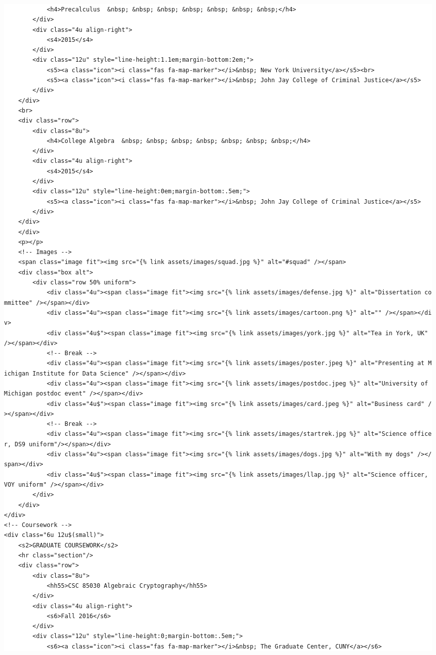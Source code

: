                 <h4>Precalculus  &nbsp; &nbsp; &nbsp; &nbsp; &nbsp; &nbsp; &nbsp;</h4>
            </div>
            <div class="4u align-right">
                <s4>2015</s4>
            </div>
            <div class="12u" style="line-height:1.1em;margin-bottom:2em;">
                <s5><a class="icon"><i class="fas fa-map-marker"></i>&nbsp; New York University</a></s5><br>
                <s5><a class="icon"><i class="fas fa-map-marker"></i>&nbsp; John Jay College of Criminal Justice</a></s5>
            </div>
        </div>
        <br>
        <div class="row">
            <div class="8u">
                <h4>College Algebra  &nbsp; &nbsp; &nbsp; &nbsp; &nbsp; &nbsp; &nbsp;</h4>
            </div>
            <div class="4u align-right">
                <s4>2015</s4>
            </div>
            <div class="12u" style="line-height:0em;margin-bottom:.5em;">
                <s5><a class="icon"><i class="fas fa-map-marker"></i>&nbsp; John Jay College of Criminal Justice</a></s5>
            </div>
        </div>
        </div>
        <p></p>
        <!-- Images -->
        <span class="image fit"><img src="{% link assets/images/squad.jpg %}" alt="#squad" /></span>
        <div class="box alt">
            <div class="row 50% uniform">
                <div class="4u"><span class="image fit"><img src="{% link assets/images/defense.jpg %}" alt="Dissertation committee" /></span></div>
                <div class="4u"><span class="image fit"><img src="{% link assets/images/cartoon.png %}" alt="" /></span></div>
                <div class="4u$"><span class="image fit"><img src="{% link assets/images/york.jpg %}" alt="Tea in York, UK" /></span></div>
                <!-- Break -->
                <div class="4u"><span class="image fit"><img src="{% link assets/images/poster.jpeg %}" alt="Presenting at Michigan Institute for Data Science" /></span></div>
                <div class="4u"><span class="image fit"><img src="{% link assets/images/postdoc.jpeg %}" alt="University of Michigan postdoc event" /></span></div>
                <div class="4u$"><span class="image fit"><img src="{% link assets/images/card.jpeg %}" alt="Business card" /></span></div>
                <!-- Break -->
                <div class="4u"><span class="image fit"><img src="{% link assets/images/startrek.jpg %}" alt="Science officer, DS9 uniform"/></span></div>
                <div class="4u"><span class="image fit"><img src="{% link assets/images/dogs.jpg %}" alt="With my dogs" /></span></div>
                <div class="4u$"><span class="image fit"><img src="{% link assets/images/llap.jpg %}" alt="Science officer, VOY uniform" /></span></div>
            </div>
        </div>
    </div>
    <!-- Coursework -->
    <div class="6u 12u$(small)">
        <s2>GRADUATE COURSEWORK</s2>
        <hr class="section"/>
        <div class="row">
            <div class="8u">
                <hh55>CSC 85030 Algebraic Cryptography</hh55>
            </div>
            <div class="4u align-right">
                <s6>Fall 2016</s6>
            </div>
            <div class="12u" style="line-height:0;margin-bottom:.5em;">
                <s6><a class="icon"><i class="fas fa-map-marker"></i>&nbsp; The Graduate Center, CUNY</a></s6>